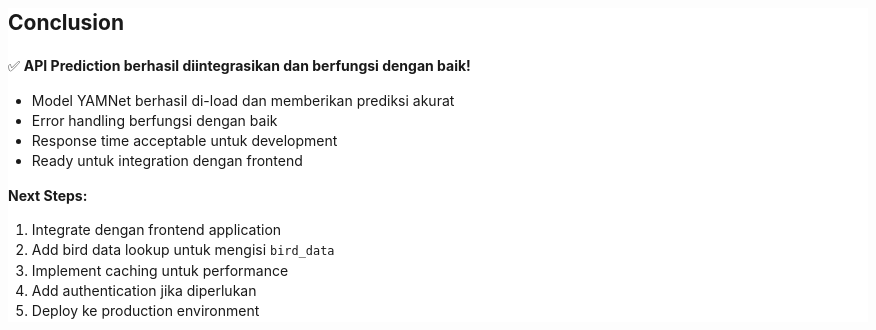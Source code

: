 ## Conclusion

✅ **API Prediction berhasil diintegrasikan dan berfungsi dengan baik!**

- Model YAMNet berhasil di-load dan memberikan prediksi akurat
- Error handling berfungsi dengan baik
- Response time acceptable untuk development
- Ready untuk integration dengan frontend

**Next Steps:**
1. Integrate dengan frontend application
2. Add bird data lookup untuk mengisi `bird_data`
3. Implement caching untuk performance
4. Add authentication jika diperlukan
5. Deploy ke production environment
